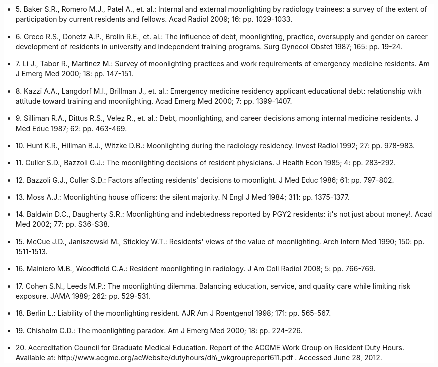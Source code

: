 
- 5\. Baker S.R., Romero M.J., Patel A., et. al.: Internal and external moonlighting by radiology trainees: a survey of the extent of participation by current residents and fellows. Acad Radiol 2009; 16: pp. 1029-1033.


- 6\. Greco R.S., Donetz A.P., Brolin R.E., et. al.: The influence of debt, moonlighting, practice, oversupply and gender on career development of residents in university and independent training programs. Surg Gynecol Obstet 1987; 165: pp. 19-24.


- 7\. Li J., Tabor R., Martinez M.: Survey of moonlighting practices and work requirements of emergency medicine residents. Am J Emerg Med 2000; 18: pp. 147-151.


- 8\. Kazzi A.A., Langdorf M.I., Brillman J., et. al.: Emergency medicine residency applicant educational debt: relationship with attitude toward training and moonlighting. Acad Emerg Med 2000; 7: pp. 1399-1407.


- 9\. Silliman R.A., Dittus R.S., Velez R., et. al.: Debt, moonlighting, and career decisions among internal medicine residents. J Med Educ 1987; 62: pp. 463-469.


- 10\. Hunt K.R., Hillman B.J., Witzke D.B.: Moonlighting during the radiology residency. Invest Radiol 1992; 27: pp. 978-983.


- 11\. Culler S.D., Bazzoli G.J.: The moonlighting decisions of resident physicians. J Health Econ 1985; 4: pp. 283-292.


- 12\. Bazzoli G.J., Culler S.D.: Factors affecting residents' decisions to moonlight. J Med Educ 1986; 61: pp. 797-802.


- 13\. Moss A.J.: Moonlighting house officers: the silent majority. N Engl J Med 1984; 311: pp. 1375-1377.


- 14\. Baldwin D.C., Daugherty S.R.: Moonlighting and indebtedness reported by PGY2 residents: it's not just about money!. Acad Med 2002; 77: pp. S36-S38.


- 15\. McCue J.D., Janiszewski M., Stickley W.T.: Residents' views of the value of moonlighting. Arch Intern Med 1990; 150: pp. 1511-1513.


- 16\. Mainiero M.B., Woodfield C.A.: Resident moonlighting in radiology. J Am Coll Radiol 2008; 5: pp. 766-769.


- 17\. Cohen S.N., Leeds M.P.: The moonlighting dilemma. Balancing education, service, and quality care while limiting risk exposure. JAMA 1989; 262: pp. 529-531.


- 18\. Berlin L.: Liability of the moonlighting resident. AJR Am J Roentgenol 1998; 171: pp. 565-567.


- 19\. Chisholm C.D.: The moonlighting paradox. Am J Emerg Med 2000; 18: pp. 224-226.


- 20\.  Accreditation Council for Graduate Medical Education. Report of the ACGME Work Group on Resident Duty Hours. Available at:  http://www.acgme.org/acWebsite/dutyhours/dh\_wkgroupreport611.pdf  . Accessed June 28, 2012.
